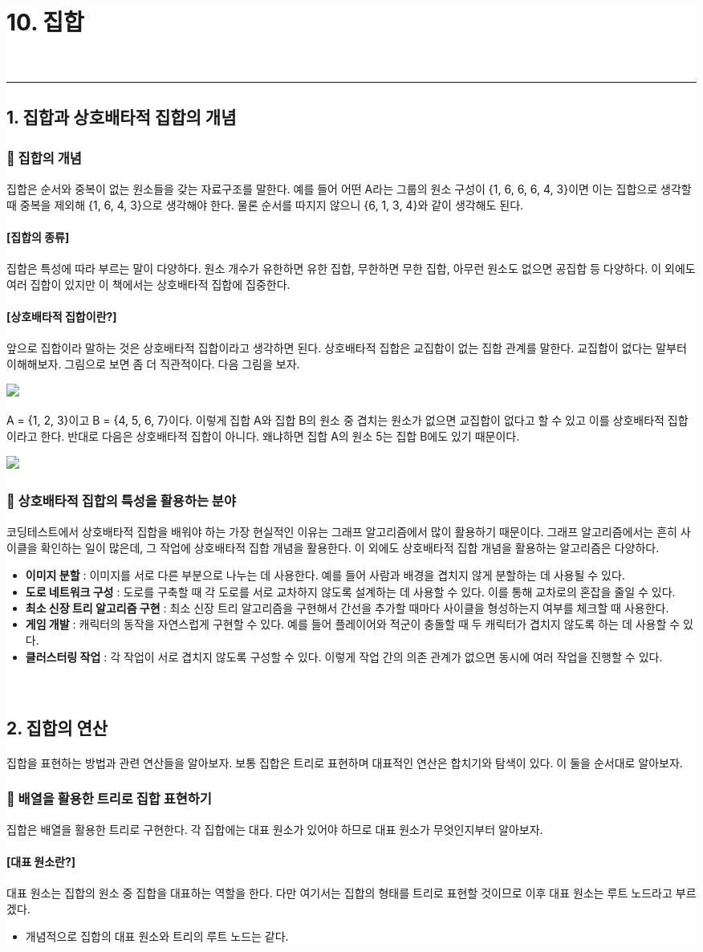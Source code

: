 # 10. 집합

<br/>

---

## 1. 집합과 상호배타적 집합의 개념
### 🥎 집합의 개념
집합은 순서와 중복이 없는 원소들을 갖는 자료구조를 말한다.
예를 들어 어떤 A라는 그룹의 원소 구성이 {1, 6, 6, 6, 4, 3}이면 이는 집합으로 생각할 때 중복을 제외해 {1, 6, 4, 3}으로 생각해야 한다.
물론 순서를 따지지 않으니 {6, 1, 3, 4}와 같이 생각해도 된다.

#### [집합의 종류]
집합은 특성에 따라 부르는 말이 다양하다. 원소 개수가 유한하면 유한 집합, 무한하면 무한 집합, 아무런 원소도 없으면 공집합 등 다양하다.
이 외에도 여러 집합이 있지만 이 책에서는 상호배타적 집합에 집중한다.

#### [상호배타적 집합이란?]
앞으로 집합이라 말하는 것은 상호배타적 집합이라고 생각하면 된다. 상호배타적 집합은 교집합이 없는 집합 관계를 말한다. 교집합이 없다는 말부터 이해해보자.
그림으로 보면 좀 더 직관적이다. 다음 그림을 보자.

<img src="https://github.com/user-attachments/assets/aac05a0e-7c28-4734-a7ae-79ba1067a9a2" width="350"><br/>

A = {1, 2, 3}이고 B = {4, 5, 6, 7}이다. 이렇게 집합 A와 집합 B의 원소 중 겹치는 원소가 없으면 교집합이 없다고 할 수 있고 이를 상호배타적 집합이라고 한다.
반대로 다음은 상호배타적 집합이 아니다. 왜냐하면 집합 A의 원소 5는 집합 B에도 있기 때문이다.

<img src="https://github.com/user-attachments/assets/2f1f91fd-ee32-4991-8df5-3fd83be16fe3" width="350"><br/>

### 🥎 상호배타적 집합의 특성을 활용하는 분야
코딩테스트에서 상호배타적 집합을 배워야 하는 가장 현실적인 이유는 그래프 알고리즘에서 많이 활용하기 때문이다.
그래프 알고리즘에서는 흔히 사이클을 확인하는 일이 많은데, 그 작업에 상호배타적 집합 개념을 활용한다. 이 외에도 상호배타적 집합 개념을 활용하는 알고리즘은 다양하다.

- **이미지 분할** : 이미지를 서로 다른 부분으로 나누는 데 사용한다. 예를 들어 사람과 배경을 겹치지 않게 분할하는 데 사용될 수 있다.
- **도로 네트워크 구성** : 도로를 구축할 때 각 도로를 서로 교차하지 않도록 설계하는 데 사용할 수 있다. 이를 통해 교차로의 혼잡을 줄일 수 있다.
- **최소 신장 트리 알고리즘 구현** : 최소 신장 트리 알고리즘을 구현해서 간선을 추가할 때마다 사이클을 형성하는지 여부를 체크할 때 사용한다.
- **게임 개발** : 캐릭터의 동작을 자연스럽게 구현할 수 있다. 예를 들어 플레이어와 적군이 충돌할 때 두 캐릭터가 겹치지 않도록 하는 데 사용할 수 있다.
- **클러스터링 작업** : 각 작업이 서로 겹치지 않도록 구성할 수 있다. 이렇게 작업 간의 의존 관계가 없으면 동시에 여러 작업을 진행할 수 있다.

<br/>

## 2. 집합의 연산
집합을 표현하는 방법과 관련 연산들을 알아보자. 보통 집합은 트리로 표현하며 대표적인 연산은 합치기와 탐색이 있다. 이 둘을 순서대로 알아보자.

### 🥎 배열을 활용한 트리로 집합 표현하기
집합은 배열을 활용한 트리로 구현한다. 각 집합에는 대표 원소가 있어야 하므로 대표 원소가 무엇인지부터 알아보자.

#### [대표 원소란?]
대표 원소는 집합의 원소 중 집합을 대표하는 역할을 한다. 다만 여기서는 집합의 형태를 트리로 표현할 것이므로 이후 대표 원소는 루트 노드라고 부르겠다.
- 개념적으로 집합의 대표 원소와 트리의 루트 노드는 같다.
